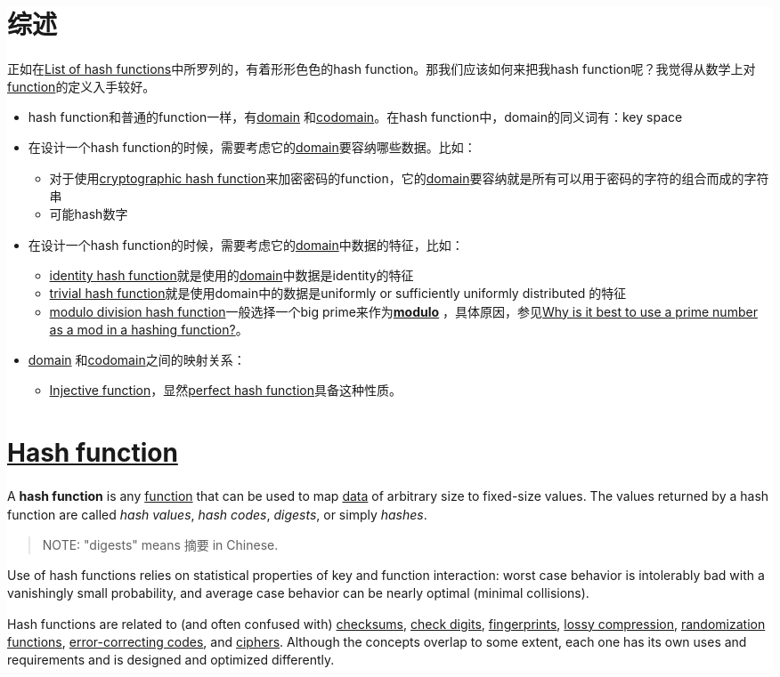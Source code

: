 # 综述

正如在[List of hash functions](https://en.wikipedia.org/wiki/List_of_hash_functions)中所罗列的，有着形形色色的hash function。那我们应该如何来把我hash function呢？我觉得从数学上对[function](https://en.wikipedia.org/wiki/Function_(mathematics))的定义入手较好。

- hash function和普通的function一样，有[domain](https://en.wikipedia.org/wiki/Domain_of_a_function) 和[codomain](https://en.wikipedia.org/wiki/Codomain)。在hash function中，domain的同义词有：key space

- 在设计一个hash function的时候，需要考虑它的[domain](https://en.wikipedia.org/wiki/Domain_of_a_function)要容纳哪些数据。比如：

  - 对于使用[cryptographic hash function](https://en.wikipedia.org/wiki/Cryptographic_hash_function)来加密密码的function，它的[domain](https://en.wikipedia.org/wiki/Domain_of_a_function)要容纳就是所有可以用于密码的字符的组合而成的字符串
  - 可能hash数字

- 在设计一个hash function的时候，需要考虑它的[domain](https://en.wikipedia.org/wiki/Domain_of_a_function)中数据的特征，比如：

  - [identity hash function](https://en.wikipedia.org/wiki/Hash_function#Identity_hash_function)就是使用的[domain](https://en.wikipedia.org/wiki/Domain_of_a_function)中数据是identity的特征
  - [trivial hash function](https://en.wikipedia.org/wiki/Hash_function#Trivial_hash_function)就是使用domain中的数据是uniformly or sufficiently uniformly distributed 的特征
  - [modulo division hash function](https://en.wikipedia.org/wiki/Hash_function#Hashing_integer_data_types)一般选择一个big prime来作为[**modulo**](https://en.wikipedia.org/wiki/Modulo_operation) ，具体原因，参见[Why is it best to use a prime number as a mod in a hashing function?](https://cs.stackexchange.com/questions/11029/why-is-it-best-to-use-a-prime-number-as-a-mod-in-a-hashing-function)。

- [domain](https://en.wikipedia.org/wiki/Domain_of_a_function) 和[codomain](https://en.wikipedia.org/wiki/Codomain)之间的映射关系：

  - [Injective function](https://en.wikipedia.org/wiki/Injective_function)，显然[perfect hash function](https://en.wikipedia.org/wiki/Perfect_hash_function)具备这种性质。

    



# [Hash function](https://en.wikipedia.org/wiki/Hash_function)

A **hash function** is any [function](https://en.wikipedia.org/wiki/Function_(mathematics)) that can be used to map [data](https://en.wikipedia.org/wiki/Data_(computing)) of arbitrary size to fixed-size values. The values returned by a hash function are called *hash values*, *hash codes*, *digests*, or simply *hashes*. 

> NOTE: "digests" means 摘要 in Chinese.

Use of hash functions relies on statistical properties of key and function interaction: worst case behavior is intolerably bad with a vanishingly small probability, and average case behavior can be nearly optimal (minimal collisions).

Hash functions are related to (and often confused with) [checksums](https://en.wikipedia.org/wiki/Checksums), [check digits](https://en.wikipedia.org/wiki/Check_digit), [fingerprints](https://en.wikipedia.org/wiki/Fingerprint_(computing)), [lossy compression](https://en.wikipedia.org/wiki/Lossy_compression), [randomization functions](https://en.wikipedia.org/wiki/Randomization_function), [error-correcting codes](https://en.wikipedia.org/wiki/Error_correction_code), and [ciphers](https://en.wikipedia.org/wiki/Cipher). Although the concepts overlap to some extent, each one has its own uses and requirements and is designed and optimized differently.
